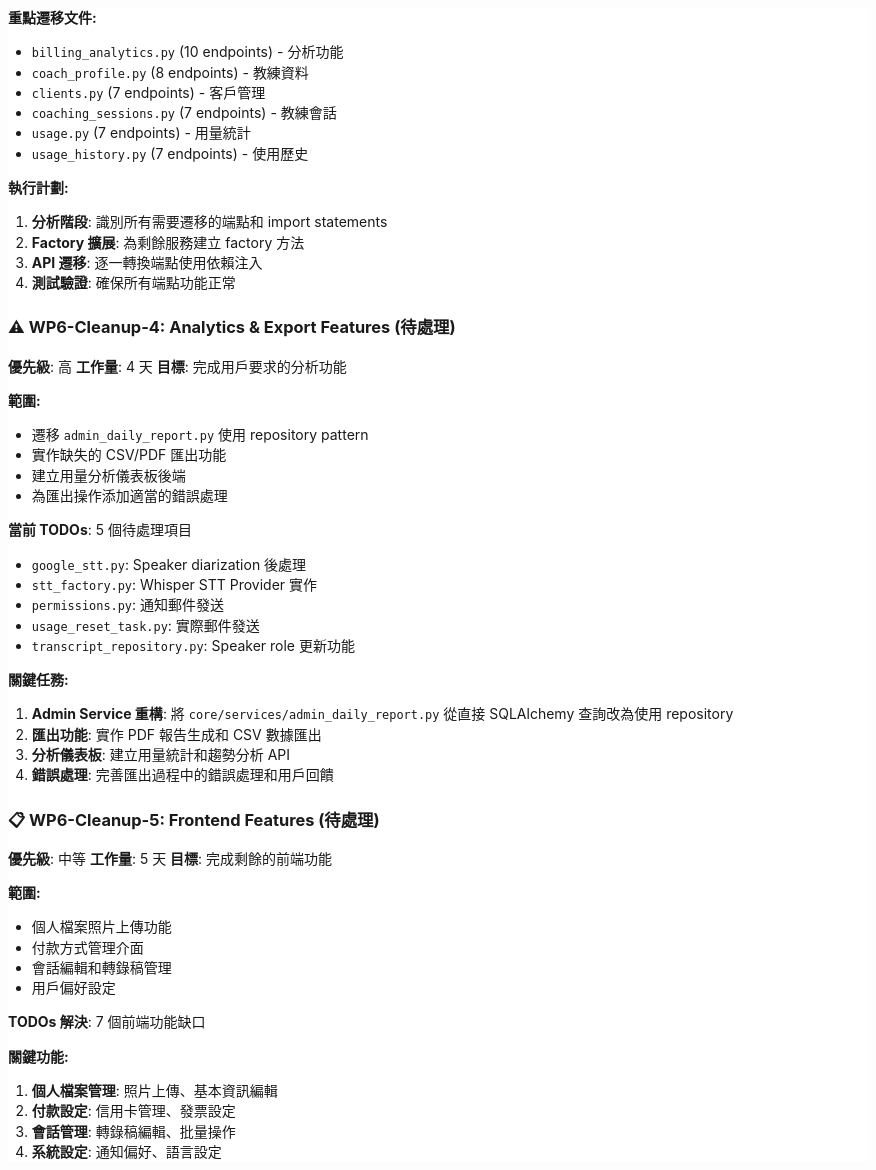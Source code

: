 **重點遷移文件:**
- `billing_analytics.py` (10 endpoints) - 分析功能
- `coach_profile.py` (8 endpoints) - 教練資料
- `clients.py` (7 endpoints) - 客戶管理
- `coaching_sessions.py` (7 endpoints) - 教練會話
- `usage.py` (7 endpoints) - 用量統計
- `usage_history.py` (7 endpoints) - 使用歷史

**執行計劃:**
1. **分析階段**: 識別所有需要遷移的端點和 import statements
2. **Factory 擴展**: 為剩餘服務建立 factory 方法
3. **API 遷移**: 逐一轉換端點使用依賴注入
4. **測試驗證**: 確保所有端點功能正常

### ⚠️ **WP6-Cleanup-4: Analytics & Export Features** (待處理)
**優先級**: 高
**工作量**: 4 天
**目標**: 完成用戶要求的分析功能

**範圍:**
- 遷移 `admin_daily_report.py` 使用 repository pattern
- 實作缺失的 CSV/PDF 匯出功能
- 建立用量分析儀表板後端
- 為匯出操作添加適當的錯誤處理

**當前 TODOs**: 5 個待處理項目
- `google_stt.py`: Speaker diarization 後處理
- `stt_factory.py`: Whisper STT Provider 實作
- `permissions.py`: 通知郵件發送
- `usage_reset_task.py`: 實際郵件發送
- `transcript_repository.py`: Speaker role 更新功能

**關鍵任務:**
1. **Admin Service 重構**: 將 `core/services/admin_daily_report.py` 從直接 SQLAlchemy 查詢改為使用 repository
2. **匯出功能**: 實作 PDF 報告生成和 CSV 數據匯出
3. **分析儀表板**: 建立用量統計和趨勢分析 API
4. **錯誤處理**: 完善匯出過程中的錯誤處理和用戶回饋

### 📋 **WP6-Cleanup-5: Frontend Features** (待處理)
**優先級**: 中等
**工作量**: 5 天
**目標**: 完成剩餘的前端功能

**範圍:**
- 個人檔案照片上傳功能
- 付款方式管理介面
- 會話編輯和轉錄稿管理
- 用戶偏好設定

**TODOs 解決**: 7 個前端功能缺口

**關鍵功能:**
1. **個人檔案管理**: 照片上傳、基本資訊編輯
2. **付款設定**: 信用卡管理、發票設定
3. **會話管理**: 轉錄稿編輯、批量操作
4. **系統設定**: 通知偏好、語言設定

